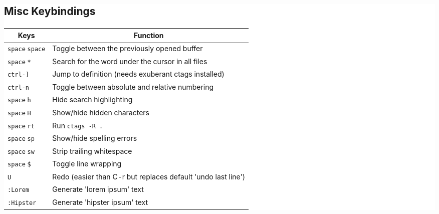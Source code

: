 ## Misc Keybindings
Keys               | Function
-------------------|-----------------------------------------------------
  `space` `space`  | Toggle between the previously opened buffer
  `space` `*`      | Search for the word under the cursor in all files
  `ctrl-]`         | Jump to definition (needs exuberant ctags installed)
  `ctrl-n`         | Toggle between absolute and relative numbering
  `space` `h`      | Hide search highlighting
  `space` `H`      | Show/hide hidden characters
  `space` `rt`     | Run `ctags -R .`
  `space` `sp`     | Show/hide spelling errors
  `space` `sw`     | Strip trailing whitespace
  `space` `$`      | Toggle line wrapping
  `U`              | Redo (easier than C-r but replaces default 'undo last line')
  `:Lorem`         | Generate 'lorem ipsum' text
  `:Hipster`       | Generate 'hipster ipsum' text

